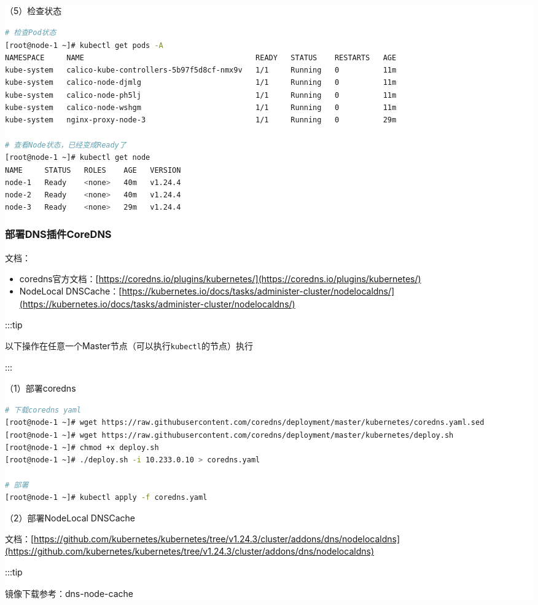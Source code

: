 （5）检查状态

```bash
# 检查Pod状态
[root@node-1 ~]# kubectl get pods -A
NAMESPACE     NAME                                       READY   STATUS    RESTARTS   AGE
kube-system   calico-kube-controllers-5b97f5d8cf-nmx9v   1/1     Running   0          11m
kube-system   calico-node-djmlg                          1/1     Running   0          11m
kube-system   calico-node-ph5lj                          1/1     Running   0          11m
kube-system   calico-node-wshgm                          1/1     Running   0          11m
kube-system   nginx-proxy-node-3                         1/1     Running   0          29m

# 查看Node状态，已经变成Ready了
[root@node-1 ~]# kubectl get node
NAME     STATUS   ROLES    AGE   VERSION
node-1   Ready    <none>   40m   v1.24.4
node-2   Ready    <none>   40m   v1.24.4
node-3   Ready    <none>   29m   v1.24.4
```

### 部署DNS插件CoreDNS

文档：

* coredns官方文档：[https://coredns.io/plugins/kubernetes/](https://coredns.io/plugins/kubernetes/)
* NodeLocal DNSCache：[https://kubernetes.io/docs/tasks/administer-cluster/nodelocaldns/](https://kubernetes.io/docs/tasks/administer-cluster/nodelocaldns/)

:::tip

以下操作在任意一个Master节点（可以执行`kubectl`的节点）执行

:::

（1）部署coredns

```bash
# 下载coredns yaml
[root@node-1 ~]# wget https://raw.githubusercontent.com/coredns/deployment/master/kubernetes/coredns.yaml.sed
[root@node-1 ~]# wget https://raw.githubusercontent.com/coredns/deployment/master/kubernetes/deploy.sh
[root@node-1 ~]# chmod +x deploy.sh
[root@node-1 ~]# ./deploy.sh -i 10.233.0.10 > coredns.yaml

# 部署
[root@node-1 ~]# kubectl apply -f coredns.yaml
```

（2）部署NodeLocal DNSCache

文档：[https://github.com/kubernetes/kubernetes/tree/v1.24.3/cluster/addons/dns/nodelocaldns](https://github.com/kubernetes/kubernetes/tree/v1.24.3/cluster/addons/dns/nodelocaldns)

:::tip

镜像下载参考：<a href="#dns-node-cache" style="text-decoration:none;">dns-node-cache</a>
